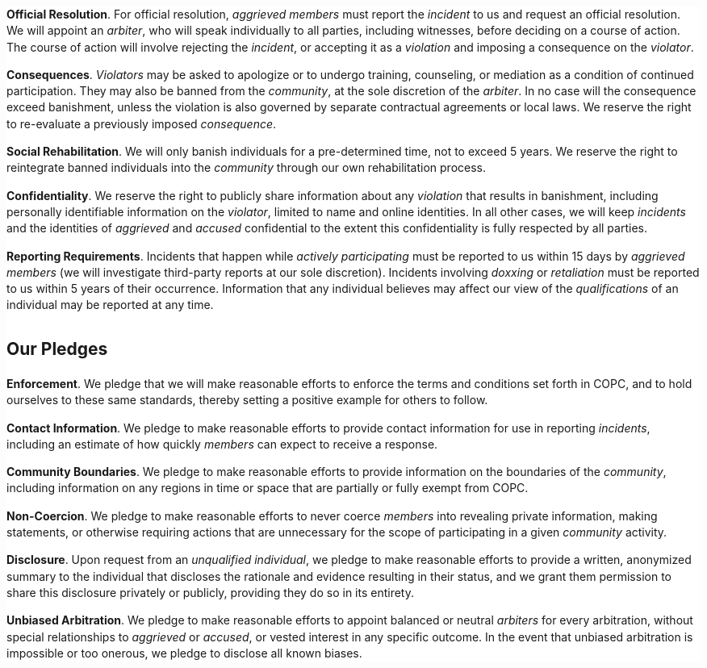 **Official Resolution**. For official resolution, _aggrieved members_ must report the _incident_ to us and request an official resolution. We will appoint an _arbiter_, who will speak individually to all parties, including witnesses, before deciding on a course of action. The course of action will involve rejecting the _incident_, or accepting it as a _violation_ and imposing a consequence on the _violator_.

**Consequences**. _Violators_ may be asked to apologize or to undergo training, counseling, or mediation as a condition of continued participation. They may also be banned from the _community_, at the sole discretion of the _arbiter_. In no case will the consequence exceed banishment, unless the violation is also governed by separate contractual agreements or local laws. We reserve the right to re-evaluate a previously imposed _consequence_.

**Social Rehabilitation**. We will only banish individuals for a pre-determined time, not to exceed 5 years. We reserve the right to reintegrate banned individuals into the _community_ through our own rehabilitation process.

**Confidentiality**. We reserve the right to publicly share information about any _violation_ that results in banishment, including personally identifiable information on the _violator_, limited to name and online identities. In all other cases, we will keep _incidents_ and the identities of _aggrieved_ and _accused_ confidential to the extent this confidentiality is fully respected by all parties.

**Reporting Requirements**. Incidents that happen while _actively participating_ must be reported to us within 15 days by _aggrieved members_ (we will investigate third-party reports at our sole discretion). Incidents involving _doxxing_ or _retaliation_ must be reported to us within 5 years of their occurrence. Information that any individual believes may affect our view of the _qualifications_ of an individual may be reported at any time.

## Our Pledges

**Enforcement**. We pledge that we will make reasonable efforts to enforce the terms and conditions set forth in COPC, and to hold ourselves to these same standards, thereby setting a positive example for others to follow.

**Contact Information**. We pledge to make reasonable efforts to provide contact information for use in reporting _incidents_, including an estimate of how quickly _members_ can expect to receive a response.

**Community Boundaries**. We pledge to make reasonable efforts to provide information on the boundaries of the _community_, including information on any regions in time or space that are partially or fully exempt from COPC.

**Non-Coercion**. We pledge to make reasonable efforts to never coerce _members_ into revealing private information, making statements, or otherwise requiring actions that are unnecessary for the scope of participating in a given _community_ activity.

**Disclosure**. Upon request from an _unqualified individual_, we pledge to make reasonable efforts to provide a written, anonymized summary to the individual that discloses the rationale and evidence resulting in their status, and we grant them permission to share this disclosure privately or publicly, providing they do so in its entirety.

**Unbiased Arbitration**. We pledge to make reasonable efforts to appoint balanced or neutral _arbiters_ for every arbitration, without special relationships to _aggrieved_ or _accused_, or vested interest in any specific outcome. In the event that unbiased arbitration is impossible or too onerous, we pledge to disclose all known biases.
